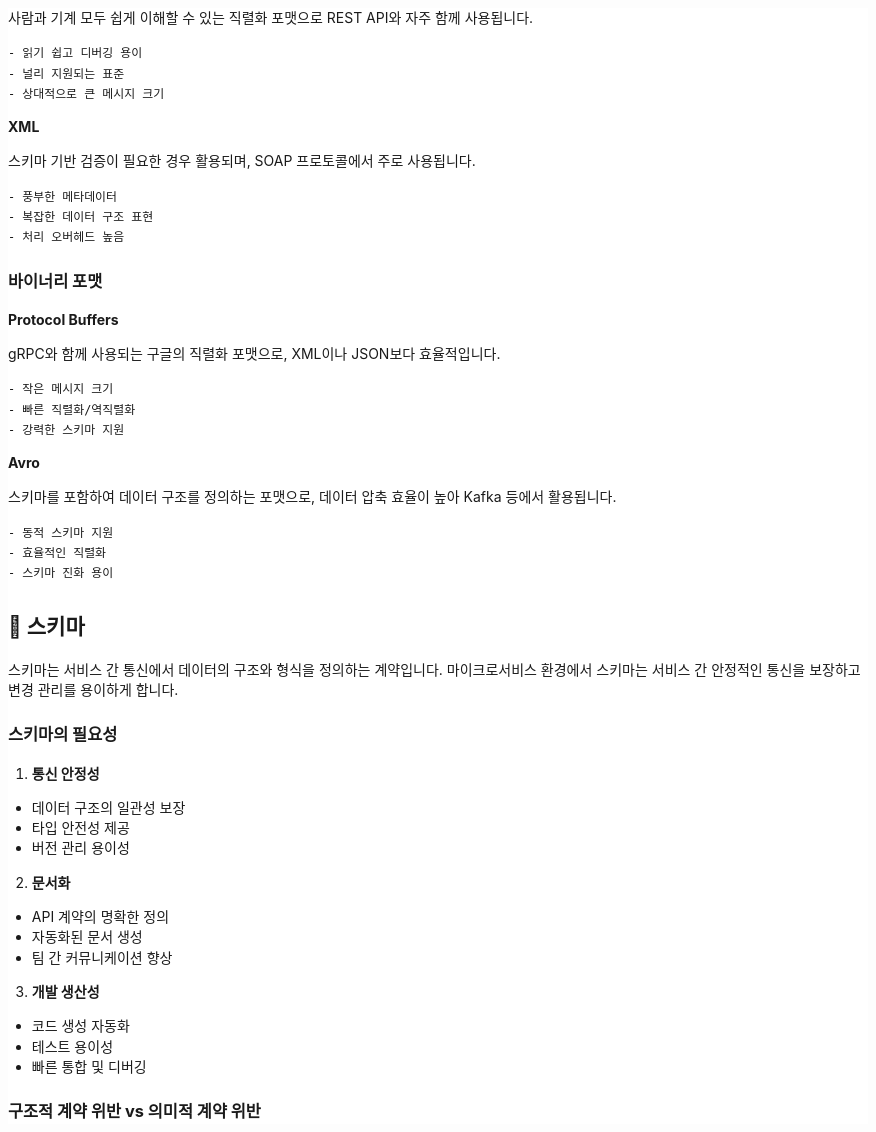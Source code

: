 사람과 기계 모두 쉽게 이해할 수 있는 직렬화 포맷으로 REST API와 자주 함께 사용됩니다.

    - 읽기 쉽고 디버깅 용이
    - 널리 지원되는 표준
    - 상대적으로 큰 메시지 크기

**XML**

스키마 기반 검증이 필요한 경우 활용되며, SOAP 프로토콜에서 주로 사용됩니다.

    - 풍부한 메타데이터
    - 복잡한 데이터 구조 표현
    - 처리 오버헤드 높음

### 바이너리 포맷

**Protocol Buffers**

gRPC와 함께 사용되는 구글의 직렬화 포맷으로, XML이나 JSON보다 효율적입니다.

    - 작은 메시지 크기
    - 빠른 직렬화/역직렬화
    - 강력한 스키마 지원

**Avro**

스키마를 포함하여 데이터 구조를 정의하는 포맷으로, 데이터 압축 효율이 높아 Kafka 등에서 활용됩니다.

    - 동적 스키마 지원
    - 효율적인 직렬화
    - 스키마 진화 용이

## 📑 스키마

스키마는 서비스 간 통신에서 데이터의 구조와 형식을 정의하는 계약입니다. 마이크로서비스 환경에서 스키마는 서비스 간 안정적인 통신을 보장하고 변경 관리를 용이하게 합니다.

### 스키마의 필요성

1. **통신 안정성**

- 데이터 구조의 일관성 보장
- 타입 안전성 제공
- 버전 관리 용이성

2. **문서화**

- API 계약의 명확한 정의
- 자동화된 문서 생성
- 팀 간 커뮤니케이션 향상

3. **개발 생산성**

- 코드 생성 자동화
- 테스트 용이성
- 빠른 통합 및 디버깅

### 구조적 계약 위반 vs 의미적 계약 위반
